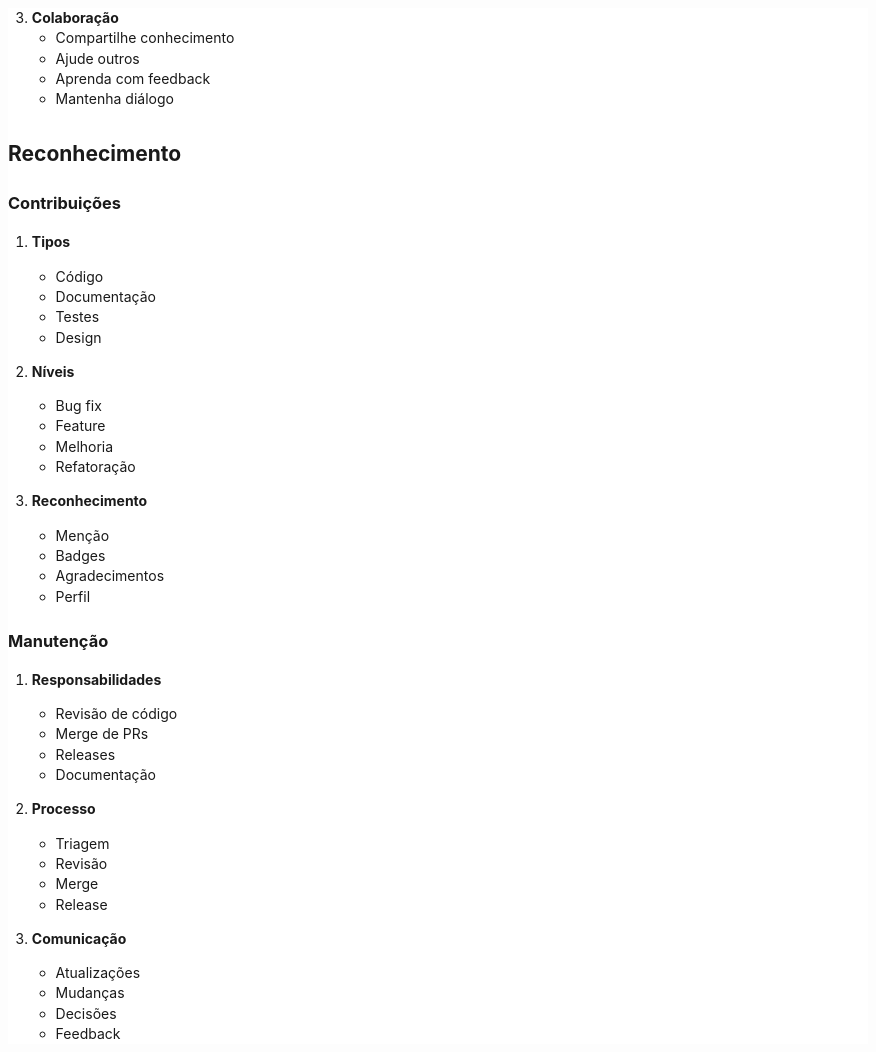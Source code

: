 3. **Colaboração**
   - Compartilhe conhecimento
   - Ajude outros
   - Aprenda com feedback
   - Mantenha diálogo

## Reconhecimento

### Contribuições

1. **Tipos**
   - Código
   - Documentação
   - Testes
   - Design

2. **Níveis**
   - Bug fix
   - Feature
   - Melhoria
   - Refatoração

3. **Reconhecimento**
   - Menção
   - Badges
   - Agradecimentos
   - Perfil

### Manutenção

1. **Responsabilidades**
   - Revisão de código
   - Merge de PRs
   - Releases
   - Documentação

2. **Processo**
   - Triagem
   - Revisão
   - Merge
   - Release

3. **Comunicação**
   - Atualizações
   - Mudanças
   - Decisões
   - Feedback 
